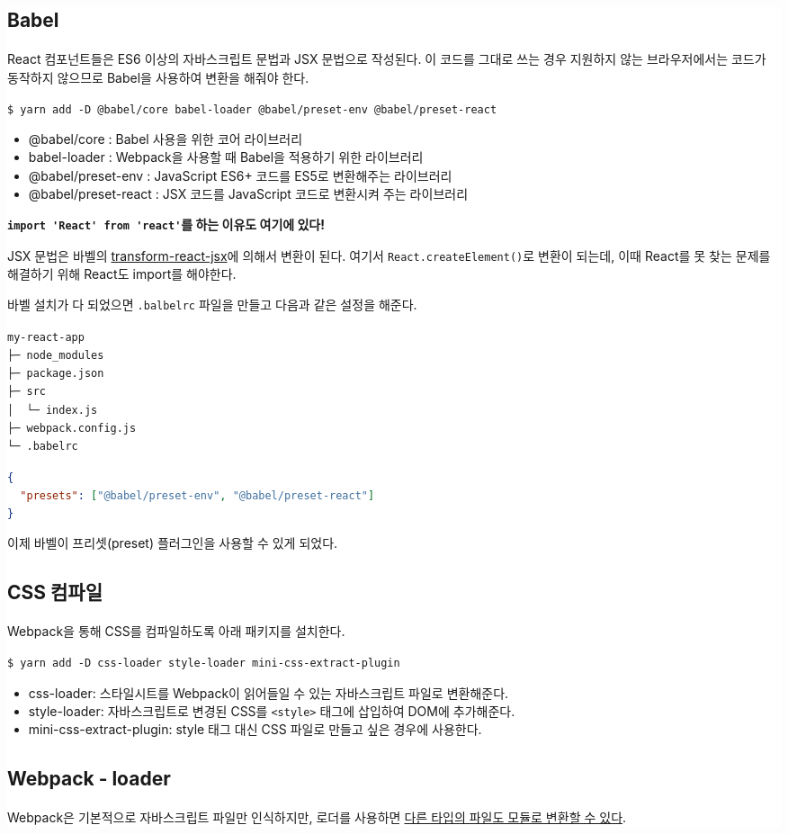 ## Babel

React 컴포넌트들은 ES6 이상의 자바스크립트 문법과 JSX 문법으로 작성된다. 이 코드를 그대로 쓰는 경우 지원하지 않는 브라우저에서는 코드가 동작하지 않으므로 Babel을 사용하여 변환을 해줘야 한다.

```shell
$ yarn add -D @babel/core babel-loader @babel/preset-env @babel/preset-react
```

- @babel/core : Babel 사용을 위한 코어 라이브러리
- babel-loader : Webpack을 사용할 때 Babel을 적용하기 위한 라이브러리
- @babel/preset-env : JavaScript ES6+ 코드를 ES5로 변환해주는 라이브러리
- @babel/preset-react : JSX 코드를 JavaScript 코드로 변환시켜 주는 라이브러리

 **`import 'React' from 'react'`를 하는 이유도 여기에 있다!**

JSX 문법은 바벨의 [transform-react-jsx](https://babeljs.io/docs/en/babel-plugin-transform-react-jsx)에 의해서 변환이 된다. 여기서 `React.createElement()`로 변환이 되는데, 이때 React를 못 찾는 문제를 해결하기 위해 React도 import를 해야한다.

바벨 설치가 다 되었으면  `.balbelrc` 파일을 만들고 다음과 같은 설정을 해준다.

```
my-react-app
├─ node_modules
├─ package.json
├─ src
│  └─ index.js
├─ webpack.config.js
└─ .babelrc
```

```json
{
  "presets": ["@babel/preset-env", "@babel/preset-react"]
}
```

이제 바벨이 프리셋(preset) 플러그인을 사용할 수 있게 되었다.



## CSS 컴파일

Webpack을 통해 CSS를 컴파일하도록 아래 패키지를 설치한다.

```shell
$ yarn add -D css-loader style-loader mini-css-extract-plugin
```

* css-loader: 스타일시트를 Webpack이 읽어들일 수 있는 자바스크립트 파일로 변환해준다.
* style-loader: 자바스크립트로 변경된 CSS를 `<style>` 태그에 삽입하여 DOM에 추가해준다.
* mini-css-extract-plugin: style 태그 대신 CSS 파일로 만들고 싶은 경우에 사용한다.



## Webpack - loader

Webpack은 기본적으로 자바스크립트 파일만 인식하지만, 로더를 사용하면 [다른 타입의 파일도 모듈로 변환할 수 있다](https://webpack.js.org/concepts/modules). 
